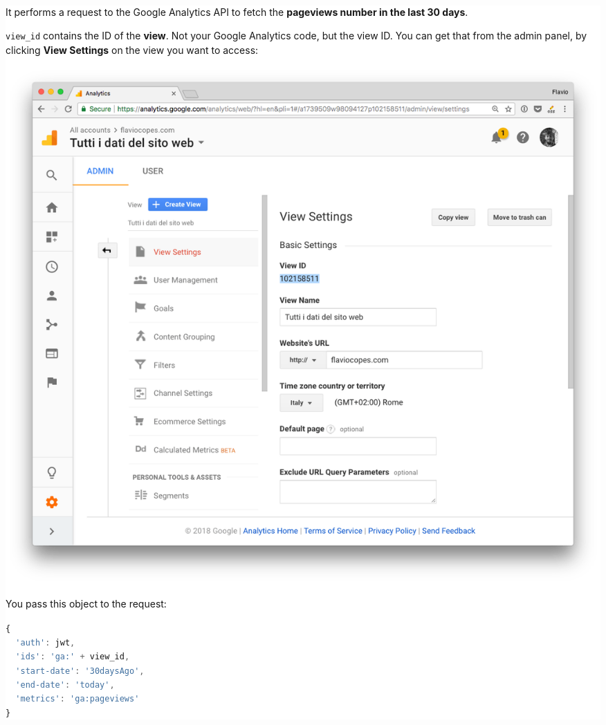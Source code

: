 It performs a request to the Google Analytics API to fetch the **pageviews number in the last 30 days**.

`view_id` contains the ID of the **view**. Not your Google Analytics code, but the view ID. You can get that from the admin panel, by clicking **View Settings** on the view you want to access:

![The view id](view-id.png)

You pass this object to the request:

```js
{
  'auth': jwt,
  'ids': 'ga:' + view_id,
  'start-date': '30daysAgo',
  'end-date': 'today',
  'metrics': 'ga:pageviews'
}
```
